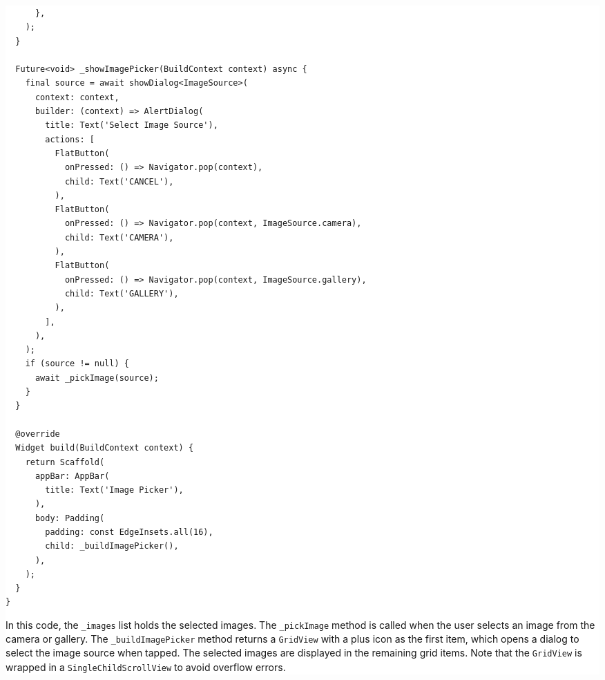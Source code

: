 ```
      },
    );
  }

  Future<void> _showImagePicker(BuildContext context) async {
    final source = await showDialog<ImageSource>(
      context: context,
      builder: (context) => AlertDialog(
        title: Text('Select Image Source'),
        actions: [
          FlatButton(
            onPressed: () => Navigator.pop(context),
            child: Text('CANCEL'),
          ),
          FlatButton(
            onPressed: () => Navigator.pop(context, ImageSource.camera),
            child: Text('CAMERA'),
          ),
          FlatButton(
            onPressed: () => Navigator.pop(context, ImageSource.gallery),
            child: Text('GALLERY'),
          ),
        ],
      ),
    );
    if (source != null) {
      await _pickImage(source);
    }
  }

  @override
  Widget build(BuildContext context) {
    return Scaffold(
      appBar: AppBar(
        title: Text('Image Picker'),
      ),
      body: Padding(
        padding: const EdgeInsets.all(16),
        child: _buildImagePicker(),
      ),
    );
  }
}
```

In this code, the `_images` list holds the selected images. The `_pickImage` method is called when the user selects an image from the camera or gallery. The `_buildImagePicker` method returns a `GridView` with a plus icon as the first item, which opens a dialog to select the image source when tapped. The selected images are displayed in the remaining grid items. Note that the `GridView` is wrapped in a `SingleChildScrollView` to avoid overflow errors.
